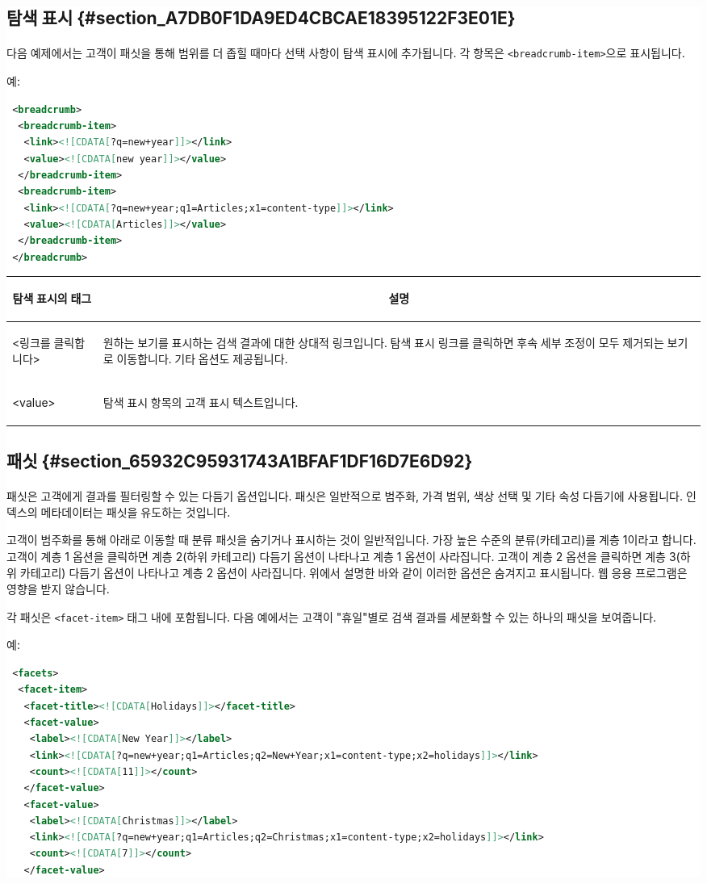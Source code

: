 ## 탐색 표시 {#section_A7DB0F1DA9ED4CBCAE18395122F3E01E}

다음 예제에서는 고객이 패싯을 통해 범위를 더 좁힐 때마다 선택 사항이 탐색 표시에 추가됩니다. 각 항목은 `<breadcrumb-item>`으로 표시됩니다.

예:

```xml
 <breadcrumb> 
  <breadcrumb-item> 
   <link><![CDATA[?q=new+year]]></link> 
   <value><![CDATA[new year]]></value> 
  </breadcrumb-item> 
  <breadcrumb-item> 
   <link><![CDATA[?q=new+year;q1=Articles;x1=content-type]]></link> 
   <value><![CDATA[Articles]]></value> 
  </breadcrumb-item> 
 </breadcrumb> 
```

<table> 
 <thead> 
  <tr> 
   <th colname="col1" class="entry"> <p>탐색 표시의 태그 </p> </th> 
   <th colname="col2" class="entry"> <p>설명 </p> </th> 
  </tr> 
 </thead>
 <tbody> 
  <tr> 
   <td colname="col1"> <p> <span class="codeph"> &lt;링크를 클릭합니다&gt; </span> </p> </td> 
   <td colname="col2"> <p> 원하는 보기를 표시하는 검색 결과에 대한 상대적 링크입니다. 탐색 표시 링크를 클릭하면 후속 세부 조정이 모두 제거되는 보기로 이동합니다. 기타 옵션도 제공됩니다. </p> </td> 
  </tr> 
  <tr> 
   <td colname="col1"> <p> <span class="codeph"> &lt;value&gt; </span> </p> </td> 
   <td colname="col2"> <p> 탐색 표시 항목의 고객 표시 텍스트입니다. </p> </td> 
  </tr> 
 </tbody> 
</table>

## 패싯 {#section_65932C95931743A1BFAF1DF16D7E6D92}

패싯은 고객에게 결과를 필터링할 수 있는 다듬기 옵션입니다. 패싯은 일반적으로 범주화, 가격 범위, 색상 선택 및 기타 속성 다듬기에 사용됩니다. 인덱스의 메타데이터는 패싯을 유도하는 것입니다.

고객이 범주화를 통해 아래로 이동할 때 분류 패싯을 숨기거나 표시하는 것이 일반적입니다. 가장 높은 수준의 분류(카테고리)를 계층 1이라고 합니다. 고객이 계층 1 옵션을 클릭하면 계층 2(하위 카테고리) 다듬기 옵션이 나타나고 계층 1 옵션이 사라집니다. 고객이 계층 2 옵션을 클릭하면 계층 3(하위 카테고리) 다듬기 옵션이 나타나고 계층 2 옵션이 사라집니다. 위에서 설명한 바와 같이 이러한 옵션은 숨겨지고 표시됩니다. 웹 응용 프로그램은 영향을 받지 않습니다.

각 패싯은 `<facet-item>` 태그 내에 포함됩니다. 다음 예에서는 고객이 &quot;휴일&quot;별로 검색 결과를 세분화할 수 있는 하나의 패싯을 보여줍니다.

예:

```xml
 <facets> 
  <facet-item> 
   <facet-title><![CDATA[Holidays]]></facet-title> 
   <facet-value> 
    <label><![CDATA[New Year]]></label> 
    <link><![CDATA[?q=new+year;q1=Articles;q2=New+Year;x1=content-type;x2=holidays]]></link> 
    <count><![CDATA[11]]></count> 
   </facet-value> 
   <facet-value> 
    <label><![CDATA[Christmas]]></label> 
    <link><![CDATA[?q=new+year;q1=Articles;q2=Christmas;x1=content-type;x2=holidays]]></link> 
    <count><![CDATA[7]]></count> 
   </facet-value> 
```